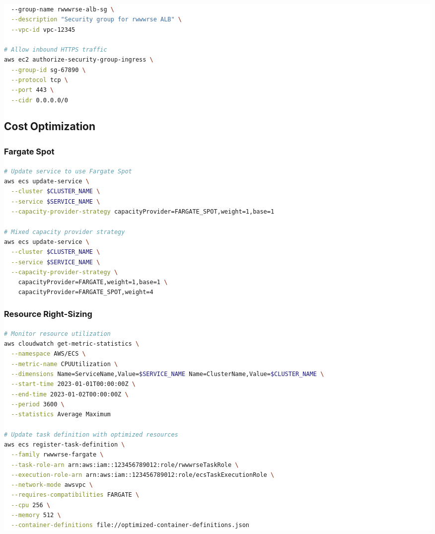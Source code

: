 ```bash
  --group-name rwwwrse-alb-sg \
  --description "Security group for rwwwrse ALB" \
  --vpc-id vpc-12345

# Allow inbound HTTPS traffic
aws ec2 authorize-security-group-ingress \
  --group-id sg-67890 \
  --protocol tcp \
  --port 443 \
  --cidr 0.0.0.0/0
```

## Cost Optimization

### Fargate Spot

```bash
# Update service to use Fargate Spot
aws ecs update-service \
  --cluster $CLUSTER_NAME \
  --service $SERVICE_NAME \
  --capacity-provider-strategy capacityProvider=FARGATE_SPOT,weight=1,base=1

# Mixed capacity provider strategy
aws ecs update-service \
  --cluster $CLUSTER_NAME \
  --service $SERVICE_NAME \
  --capacity-provider-strategy \
    capacityProvider=FARGATE,weight=1,base=1 \
    capacityProvider=FARGATE_SPOT,weight=4
```

### Resource Right-Sizing

```bash
# Monitor resource utilization
aws cloudwatch get-metric-statistics \
  --namespace AWS/ECS \
  --metric-name CPUUtilization \
  --dimensions Name=ServiceName,Value=$SERVICE_NAME Name=ClusterName,Value=$CLUSTER_NAME \
  --start-time 2023-01-01T00:00:00Z \
  --end-time 2023-01-02T00:00:00Z \
  --period 3600 \
  --statistics Average Maximum

# Update task definition with optimized resources
aws ecs register-task-definition \
  --family rwwwrse-fargate \
  --task-role-arn arn:aws:iam::123456789012:role/rwwwrseTaskRole \
  --execution-role-arn arn:aws:iam::123456789012:role/ecsTaskExecutionRole \
  --network-mode awsvpc \
  --requires-compatibilities FARGATE \
  --cpu 256 \
  --memory 512 \
  --container-definitions file://optimized-container-definitions.json
```
